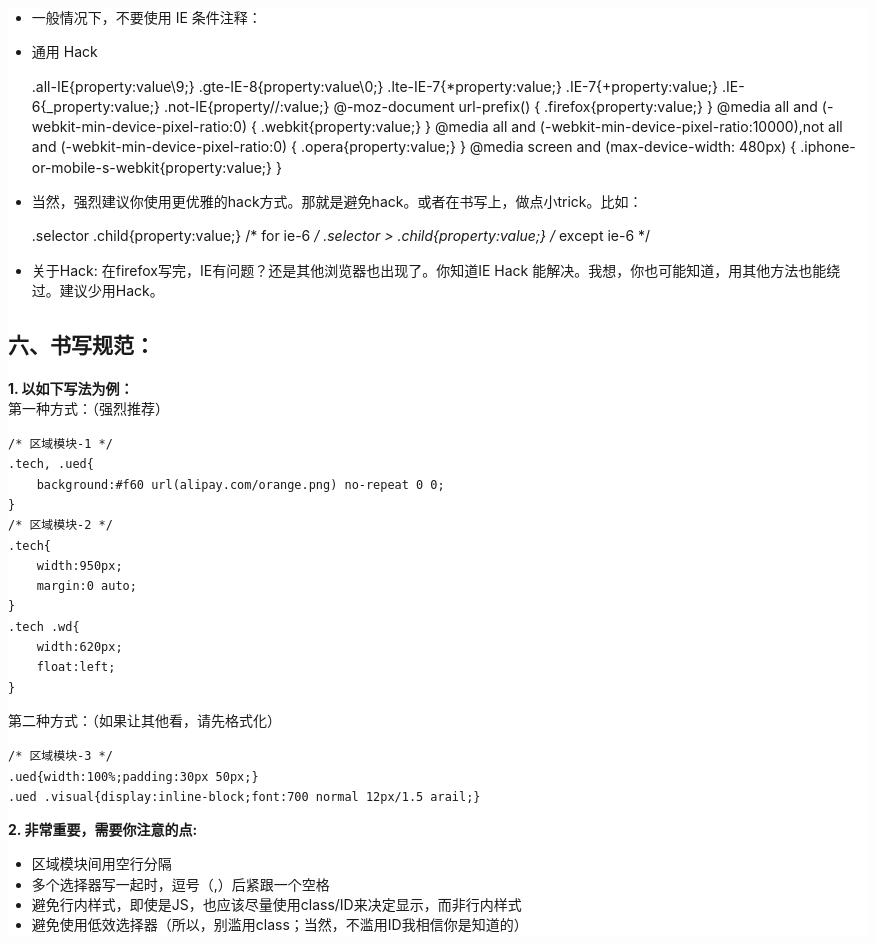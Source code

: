 * 一般情况下，不要使用 IE 条件注释： 
* 通用 Hack


    .all-IE{property:value\9;}
    .gte-IE-8{property:value\0;}
    .lte-IE-7{*property:value;}
    .IE-7{+property:value;}
    .IE-6{_property:value;}
    .not-IE{property//:value;}
    @-moz-document url-prefix() { .firefox{property:value;} }
    @media all and (-webkit-min-device-pixel-ratio:0) { .webkit{property:value;} }
    @media all and (-webkit-min-device-pixel-ratio:10000),not all and (-webkit-min-device-pixel-ratio:0) { .opera{property:value;} }
    @media screen and (max-device-width: 480px) { .iphone-or-mobile-s-webkit{property:value;} }


* 当然，强烈建议你使用更优雅的hack方式。那就是避免hack。或者在书写上，做点小trick。比如：


    .selector .child{property:value;} /* for ie-6 */
    .selector > .child{property:value;} /* except ie-6 */


* 关于Hack: 在firefox写完，IE有问题？还是其他浏览器也出现了。你知道IE Hack 能解决。我想，你也可能知道，用其他方法也能绕过。建议少用Hack。

## 六、书写规范：

**1. 以如下写法为例：**<br>
第一种方式：（强烈推荐）


    /* 区域模块-1 */
    .tech, .ued{
        background:#f60 url(alipay.com/orange.png) no-repeat 0 0;
    }
    /* 区域模块-2 */
    .tech{
        width:950px;
        margin:0 auto;
    }
    .tech .wd{
        width:620px;
        float:left;
    }

第二种方式：（如果让其他看，请先格式化）

    /* 区域模块-3 */
    .ued{width:100%;padding:30px 50px;}
    .ued .visual{display:inline-block;font:700 normal 12px/1.5 arail;} 

**2. 非常重要，需要你注意的点:**

* 区域模块间用空行分隔
* 多个选择器写一起时，逗号（,）后紧跟一个空格
* 避免行内样式，即使是JS，也应该尽量使用class/ID来决定显示，而非行内样式
* 避免使用低效选择器（所以，别滥用class；当然，不滥用ID我相信你是知道的）
